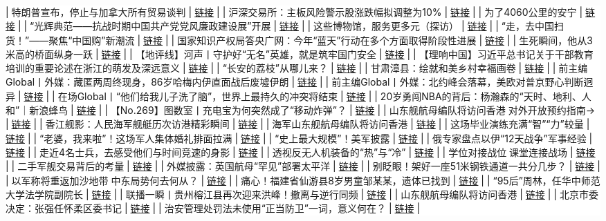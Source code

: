 | 特朗普宣布，停止与加拿大所有贸易谈判 | [链接](https://finance.sina.com.cn/roll/2025-06-28/doc-infcqqst1890114.shtml) |
| 沪深交易所：主板风险警示股涨跌幅拟调整为10% | [链接](https://finance.sina.com.cn/jjxw/2025-06-28/doc-infcqkkv2008423.shtml) |
| 为了4060公里的安宁 | [链接](https://news.sina.com.cn/zx/gj/2025-06-28/doc-infcrfqp2136958.shtml) |
| “光辉典范——抗战时期中国共产党党风廉政建设展”开展 | [链接](https://news.sina.com.cn/zx/gj/2025-06-28/doc-infcqzhm9674841.shtml) |
| 这些博物馆，服务更多元（探访） | [链接](https://news.sina.com.cn/zx/gj/2025-06-28/doc-infcqqsv2438235.shtml) |
| “走，去中国扫货！”——聚焦“中国购”新潮流 | [链接](https://news.sina.com.cn/zx/gj/2025-06-28/doc-infcpxuz2236125.shtml) |
| 国家知识产权局答央广网：今年“蓝天”行动在多个方面取得阶段性进展 | [链接](https://news.sina.com.cn/zx/gj/2025-06-27/doc-infcppfa3653745.shtml) |
| 生死瞬间，他从3米高的桥面纵身一跃 | [链接](https://news.sina.com.cn/zx/gj/2025-06-27/doc-infcphxi2536438.shtml) |
| 【地评线】河声丨守护好“无名”英雄，就是筑牢国门安全 | [链接](https://news.sina.com.cn/zx/gj/2025-06-27/doc-infcppfa3655585.shtml) |
| 【理响中国】习近平总书记关于干部教育培训的重要论述在浙江的萌发及深远意义 | [链接](https://news.sina.com.cn/zx/gj/2025-06-27/doc-infcnwip2676456.shtml) |
| “长安的荔枝”从哪儿来？ | [链接](https://news.sina.com.cn/zx/gj/2025-06-27/doc-infcnrzn3986180.shtml) |
| 甘肃漳县：绘就和美乡村幸福画卷 | [链接](https://news.sina.com.cn/zx/gj/2025-06-27/doc-infcppfa3655292.shtml) |
| 前主编Global丨外媒：藏匿两周终现身，86岁哈梅内伊直面战后废墟伊朗 | [链接](https://k.sina.com.cn/article_6723451236_190bfb9640010189bg.html?from=news) |
| 前主编Global丨外媒：北约峰会落幕，美欧对普京野心判断迥异 | [链接](https://k.sina.com.cn/article_6723451236_190bfb96400101897s.html?from=news) |
| 在场Global丨“他们给我儿子洗了脑”，世界上最持久的冲突将结束 | [链接](https://k.sina.com.cn/article_5625245150_14f4a6dde00100zzjy.html?from=news) |
| 20岁勇闯NBA的背后：杨瀚森的“天时、地利、人和”｜新浪蜂鸟 | [链接](https://k.sina.com.cn/article_7732457677_1cce3f0cd00101euv4.html?from=sports&subch=nba) |
| 【No.269】图数室丨充电宝为何突然成了“移动炸弹”？ | [链接](https://k.sina.com.cn/article_2699180811_a0e23b0b001018q9q.html?from=digit) |
| 山东舰航母编队将访问香港 对外开放预约指南→ | [链接](https://mil.news.sina.com.cn/zonghe/2025-06-29/doc-infcsxxt1229155.shtml) |
| 香江舰影：人民海军舰艇历次访港精彩瞬间 | [链接](https://mil.news.sina.com.cn/zonghe/2025-06-29/doc-infcspiv0914502.shtml) |
| 海军山东舰航母编队将访问香港 | [链接](https://mil.news.sina.com.cn/zonghe/2025-06-28/doc-infcrwnc1265710.shtml) |
| 这场毕业演练充满“智”“力”较量 | [链接](https://mil.news.sina.com.cn/zonghe/2025-06-27/doc-infcnwip2702212.shtml) |
| “老婆，我来啦”！这场军人集体婚礼排面拉满 | [链接](https://mil.news.sina.com.cn/zonghe/2025-06-27/doc-infcnwip2691073.shtml) |
| “史上最大规模”！美军披露 | [链接](https://mil.news.sina.com.cn/2025-06-27/doc-infcnwih6128502.shtml) |
| 俄专家盘点以伊“12天战争”军事经验 | [链接](https://mil.news.sina.com.cn/zonghe/2025-06-27/doc-infcnrzr2777032.shtml) |
| 走近4名士兵，去感受他们与时间竞速的身影 | [链接](https://mil.news.sina.com.cn/zonghe/2025-06-27/doc-infcnrzr2768208.shtml) |
| 透视反无人机装备的“热”与“冷” | [链接](https://mil.news.sina.com.cn/zonghe/2025-06-27/doc-infcnrzq0737971.shtml) |
| 学位对接战位 课堂连接战场 | [链接](https://mil.news.sina.com.cn/zonghe/2025-06-27/doc-infcnrzn3963504.shtml) |
| 二手军舰交易背后的考量 | [链接](https://mil.news.sina.com.cn/zonghe/2025-06-27/doc-infcnrzk6200948.shtml) |
| 外媒披露：英国航母“罕见”部署太平洋 | [链接](https://mil.news.sina.com.cn/zonghe/2025-06-27/doc-infcnrzk6200454.shtml) |
| 别眨眼！架好一座51米钢铁通道一共分几步？ | [链接](https://mil.news.sina.com.cn/zonghe/2025-06-27/doc-infcnmtt2810603.shtml) |
| 以军称将重返加沙地带 中东局势何去何从？ | [链接](https://mil.news.sina.com.cn/zonghe/2025-06-27/doc-infcnmtn6249919.shtml) |
| 痛心！福建省仙游县8岁男童邹某某，遗体已找到 | [链接](https://news.sina.com.cn/c/2025-06-28/doc-infcsatw2355263.shtml) |
| “95后”周林，任华中师范大学法学院副院长 | [链接](https://news.sina.com.cn/c/2025-06-28/doc-infcsauc1695823.shtml) |
| 联播一瞬丨贵州榕江县再次迎来洪峰！撤离与逆行同频 | [链接](https://news.sina.com.cn/c/2025-06-28/doc-infcrwmz9240295.shtml) |
| 山东舰航母编队将访问香港 | [链接](https://news.sina.com.cn/c/2025-06-28/doc-infcrsei1918648.shtml) |
| 北京市委决定：张强任怀柔区委书记 | [链接](https://news.sina.com.cn/c/2025-06-28/doc-infcrmwe2687476.shtml) |
| 治安管理处罚法未使用“正当防卫”一词，意义何在？ | [链接](https://news.sina.com.cn/c/2025-06-28/doc-infcrmwm2020129.shtml) |